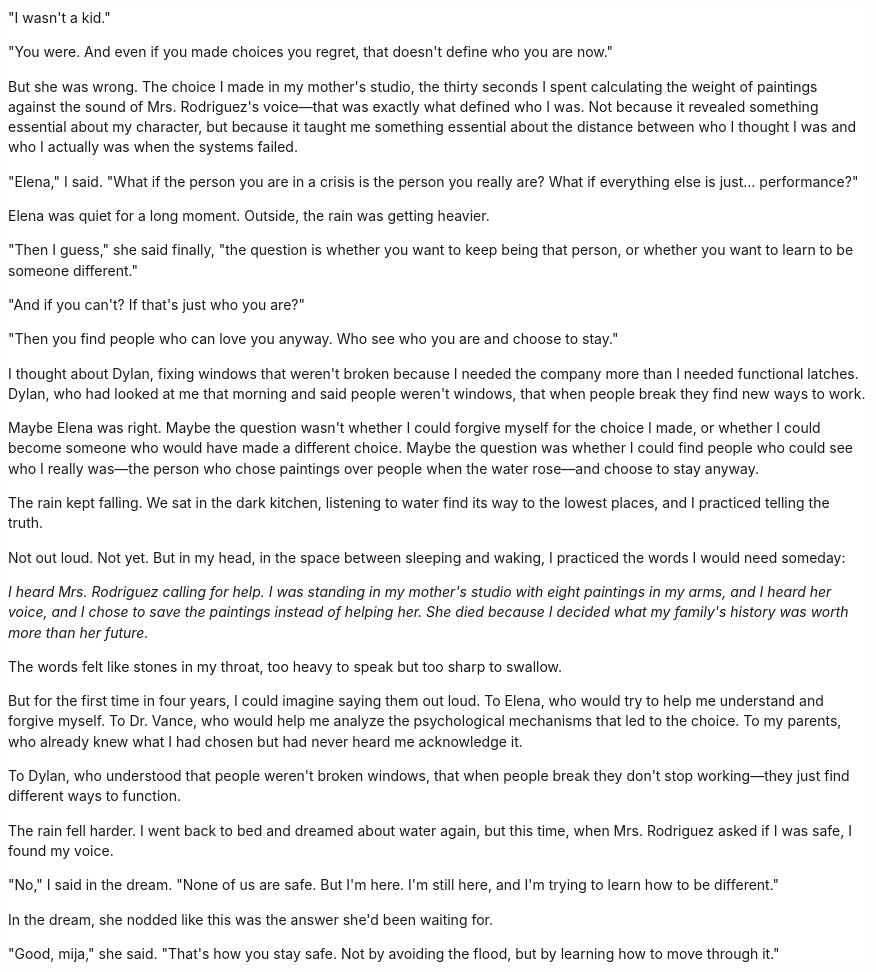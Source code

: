 "I wasn't a kid."

"You were. And even if you made choices you regret, that doesn't define who you are now."

But she was wrong. The choice I made in my mother's studio, the thirty seconds I spent calculating the weight of paintings against the sound of Mrs. Rodriguez's voice—that was exactly what defined who I was. Not because it revealed something essential about my character, but because it taught me something essential about the distance between who I thought I was and who I actually was when the systems failed.

"Elena," I said. "What if the person you are in a crisis is the person you really are? What if everything else is just... performance?"

Elena was quiet for a long moment. Outside, the rain was getting heavier.

"Then I guess," she said finally, "the question is whether you want to keep being that person, or whether you want to learn to be someone different."

"And if you can't? If that's just who you are?"

"Then you find people who can love you anyway. Who see who you are and choose to stay."

I thought about Dylan, fixing windows that weren't broken because I needed the company more than I needed functional latches. Dylan, who had looked at me that morning and said people weren't windows, that when people break they find new ways to work.

Maybe Elena was right. Maybe the question wasn't whether I could forgive myself for the choice I made, or whether I could become someone who would have made a different choice. Maybe the question was whether I could find people who could see who I really was—the person who chose paintings over people when the water rose—and choose to stay anyway.

The rain kept falling. We sat in the dark kitchen, listening to water find its way to the lowest places, and I practiced telling the truth.

Not out loud. Not yet. But in my head, in the space between sleeping and waking, I practiced the words I would need someday:

*I heard Mrs. Rodriguez calling for help. I was standing in my mother's studio with eight paintings in my arms, and I heard her voice, and I chose to save the paintings instead of helping her. She died because I decided what my family's history was worth more than her future.*

The words felt like stones in my throat, too heavy to speak but too sharp to swallow.

But for the first time in four years, I could imagine saying them out loud. To Elena, who would try to help me understand and forgive myself. To Dr. Vance, who would help me analyze the psychological mechanisms that led to the choice. To my parents, who already knew what I had chosen but had never heard me acknowledge it.

To Dylan, who understood that people weren't broken windows, that when people break they don't stop working—they just find different ways to function.

The rain fell harder. I went back to bed and dreamed about water again, but this time, when Mrs. Rodriguez asked if I was safe, I found my voice.

"No," I said in the dream. "None of us are safe. But I'm here. I'm still here, and I'm trying to learn how to be different."

In the dream, she nodded like this was the answer she'd been waiting for.

"Good, mija," she said. "That's how you stay safe. Not by avoiding the flood, but by learning how to move through it."
